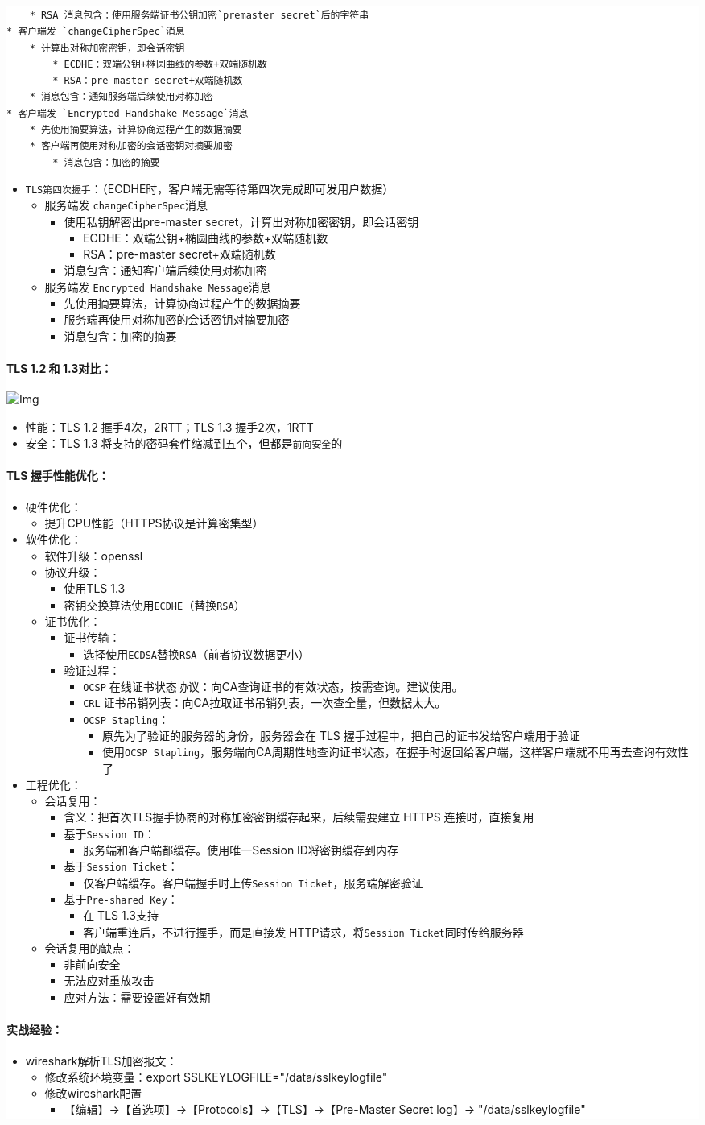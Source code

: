         * RSA 消息包含：使用服务端证书公钥加密`premaster secret`后的字符串
    * 客户端发 `changeCipherSpec`消息
        * 计算出对称加密密钥，即会话密钥
            * ECDHE：双端公钥+椭圆曲线的参数+双端随机数
            * RSA：pre-master secret+双端随机数
        * 消息包含：通知服务端后续使用对称加密
    * 客户端发 `Encrypted Handshake Message`消息
        * 先使用摘要算法，计算协商过程产生的数据摘要
        * 客户端再使用对称加密的会话密钥对摘要加密
            * 消息包含：加密的摘要
* `TLS第四次握手`：（ECDHE时，客户端无需等待第四次完成即可发用户数据）
    * 服务端发 `changeCipherSpec`消息
        * 使用私钥解密出pre-master secret，计算出对称加密密钥，即会话密钥
            * ECDHE：双端公钥+椭圆曲线的参数+双端随机数
            * RSA：pre-master secret+双端随机数
        * 消息包含：通知客户端后续使用对称加密
    * 服务端发 `Encrypted Handshake Message`消息
        * 先使用摘要算法，计算协商过程产生的数据摘要
        * 服务端再使用对称加密的会话密钥对摘要加密
        * 消息包含：加密的摘要

#### TLS 1.2 和 1.3对比：
![Img](https://raw.staticdn.net/Navyum/imgbed/pic/IMG/1277641be6ab34323df77c4f02950142.png)
* 性能：TLS 1.2 握手4次，2RTT；TLS 1.3 握手2次，1RTT
* 安全：TLS 1.3 将支持的密码套件缩减到五个，但都是`前向安全`的

#### TLS 握手性能优化：
* 硬件优化：
    * 提升CPU性能（HTTPS协议是计算密集型）
* 软件优化：
    * 软件升级：openssl
    * 协议升级：
        * 使用TLS 1.3
        * 密钥交换算法使用`ECDHE`（替换`RSA`）
    * 证书优化：
        * 证书传输：
            * 选择使用`ECDSA`替换`RSA`（前者协议数据更小）
        * 验证过程：
            * `OCSP` 在线证书状态协议：向CA查询证书的有效状态，按需查询。建议使用。
            * `CRL` 证书吊销列表：向CA拉取证书吊销列表，一次查全量，但数据太大。
            * `OCSP Stapling`：
                * 原先为了验证的服务器的身份，服务器会在 TLS 握手过程中，把自己的证书发给客户端用于验证
                * 使用`OCSP Stapling`，服务端向CA周期性地查询证书状态，在握手时返回给客户端，这样客户端就不用再去查询有效性了
* 工程优化：
    * 会话复用：
        * 含义：把首次TLS握手协商的对称加密密钥缓存起来，后续需要建立 HTTPS 连接时，直接复用
        * 基于`Session ID`：
            * 服务端和客户端都缓存。使用唯一Session ID将密钥缓存到内存
        * 基于`Session Ticket`：
            * 仅客户端缓存。客户端握手时上传`Session Ticket`，服务端解密验证
        * 基于`Pre-shared Key`：
            * 在 TLS 1.3支持
            * 客户端重连后，不进行握手，而是直接发 HTTP请求，将`Session Ticket`同时传给服务器
    * 会话复用的缺点：
        * 非前向安全
        * 无法应对重放攻击
        * 应对方法：需要设置好有效期
#### 实战经验：
* wireshark解析TLS加密报文：
    * 修改系统环境变量：export SSLKEYLOGFILE="/data/sslkeylogfile"
    * 修改wireshark配置
        * 【编辑】->【首选项】->【Protocols】->【TLS】->【Pre-Master Secret log】-> "/data/sslkeylogfile"
